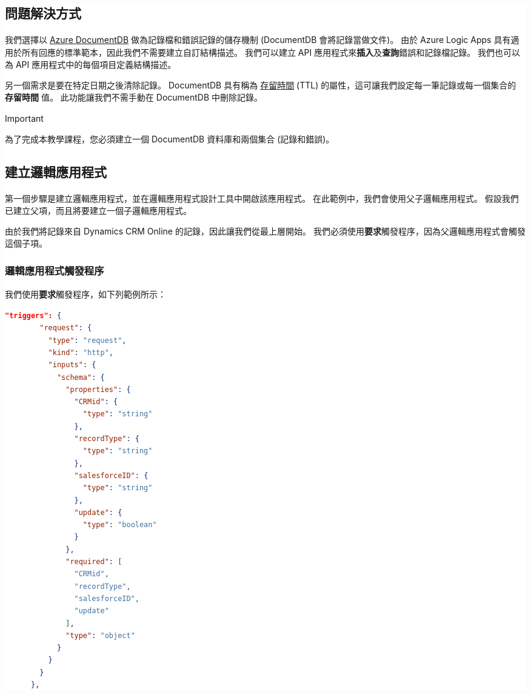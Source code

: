 ## <a name="how-we-solved-the-problem"></a>問題解決方式

我們選擇以 [Azure DocumentDB](https://azure.microsoft.com/services/documentdb/ "Azure DocumentDB") 做為記錄檔和錯誤記錄的儲存機制 (DocumentDB 會將記錄當做文件)。 由於 Azure Logic Apps 具有適用於所有回應的標準範本，因此我們不需要建立自訂結構描述。 我們可以建立 API 應用程式來**插入**及**查詢**錯誤和記錄檔記錄。 我們也可以為 API 應用程式中的每個項目定義結構描述。  

另一個需求是要在特定日期之後清除記錄。 DocumentDB 具有稱為 [存留時間](https://azure.microsoft.com/blog/documentdb-now-supports-time-to-live-ttl/ "存留時間") (TTL) 的屬性，這可讓我們設定每一筆記錄或每一個集合的 **存留時間** 值。 此功能讓我們不需手動在 DocumentDB 中刪除記錄。

> [!IMPORTANT]
> 為了完成本教學課程，您必須建立一個 DocumentDB 資料庫和兩個集合 (記錄和錯誤)。

## <a name="create-the-logic-app"></a>建立邏輯應用程式

第一個步驟是建立邏輯應用程式，並在邏輯應用程式設計工具中開啟該應用程式。 在此範例中，我們會使用父子邏輯應用程式。 假設我們已建立父項，而且將要建立一個子邏輯應用程式。

由於我們將記錄來自 Dynamics CRM Online 的記錄，因此讓我們從最上層開始。 我們必須使用**要求**觸發程序，因為父邏輯應用程式會觸發這個子項。

### <a name="logic-app-trigger"></a>邏輯應用程式觸發程序

我們使用**要求**觸發程序，如下列範例所示：

```` json
"triggers": {
        "request": {
          "type": "request",
          "kind": "http",
          "inputs": {
            "schema": {
              "properties": {
                "CRMid": {
                  "type": "string"
                },
                "recordType": {
                  "type": "string"
                },
                "salesforceID": {
                  "type": "string"
                },
                "update": {
                  "type": "boolean"
                }
              },
              "required": [
                "CRMid",
                "recordType",
                "salesforceID",
                "update"
              ],
              "type": "object"
            }
          }
        }
      },

````
